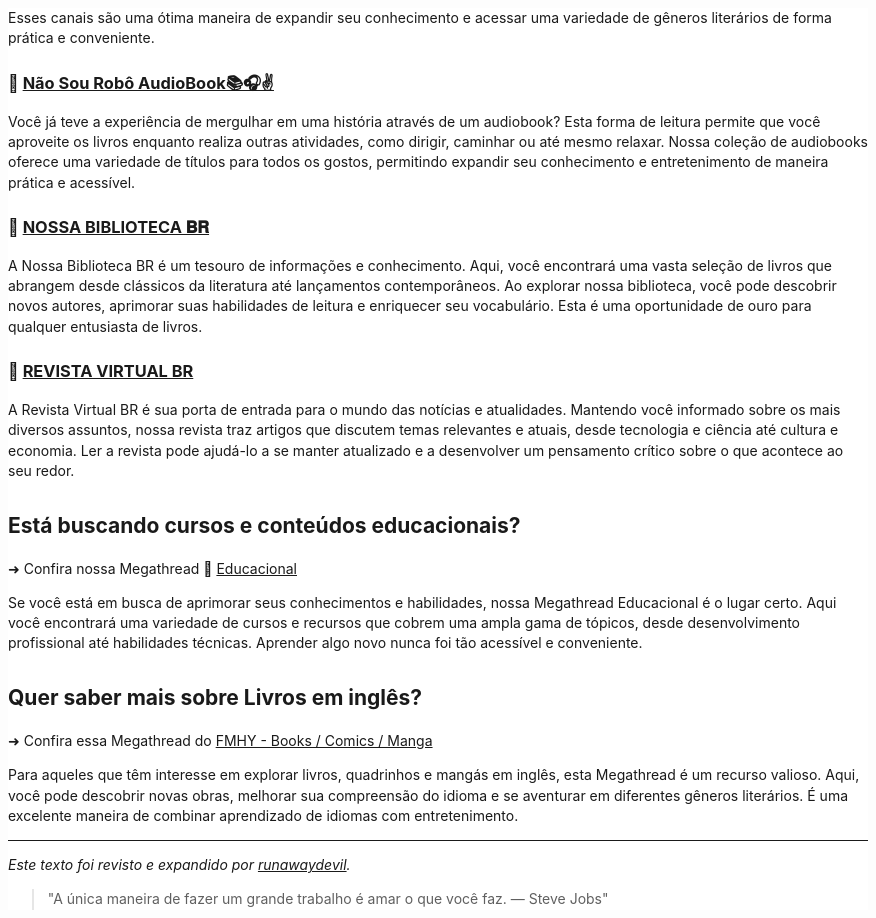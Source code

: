 Esses canais são uma ótima maneira de expandir seu conhecimento e acessar uma variedade de gêneros literários de forma prática e conveniente.

### 📣 [Não Sou Robô AudioBook📚🎧✌️](https://t.me/naosouroboaudiobooks)

Você já teve a experiência de mergulhar em uma história através de um audiobook? Esta forma de leitura permite que você aproveite os livros enquanto realiza outras atividades, como dirigir, caminhar ou até mesmo relaxar. Nossa coleção de audiobooks oferece uma variedade de títulos para todos os gostos, permitindo expandir seu conhecimento e entretenimento de maneira prática e acessível.

### 📣 [NOSSA BIBLIOTECA 𝐁𝐑](https://t.me/NOSSABIBLIOTECABR)

A Nossa Biblioteca BR é um tesouro de informações e conhecimento. Aqui, você encontrará uma vasta seleção de livros que abrangem desde clássicos da literatura até lançamentos contemporâneos. Ao explorar nossa biblioteca, você pode descobrir novos autores, aprimorar suas habilidades de leitura e enriquecer seu vocabulário. Esta é uma oportunidade de ouro para qualquer entusiasta de livros.

### 📣 [REVISTA VIRTUAL BR](https://t.me/REVISTAVIRTUALBR)

A Revista Virtual BR é sua porta de entrada para o mundo das notícias e atualidades. Mantendo você informado sobre os mais diversos assuntos, nossa revista traz artigos que discutem temas relevantes e atuais, desde tecnologia e ciência até cultura e economia. Ler a revista pode ajudá-lo a se manter atualizado e a desenvolver um pensamento crítico sobre o que acontece ao seu redor.

## Está buscando cursos e conteúdos educacionais?

➜ Confira nossa Megathread 🧠 [Educacional](educacional)

Se você está em busca de aprimorar seus conhecimentos e habilidades, nossa Megathread Educacional é o lugar certo. Aqui você encontrará uma variedade de cursos e recursos que cobrem uma ampla gama de tópicos, desde desenvolvimento profissional até habilidades técnicas. Aprender algo novo nunca foi tão acessível e conveniente.

## Quer saber mais sobre **Livros** em inglês?

➜ Confira essa Megathread do [FMHY - Books / Comics / Manga](https://fmhy.net/readingpiracyguide)

Para aqueles que têm interesse em explorar livros, quadrinhos e mangás em inglês, esta Megathread é um recurso valioso. Aqui, você pode descobrir novas obras, melhorar sua compreensão do idioma e se aventurar em diferentes gêneros literários. É uma excelente maneira de combinar aprendizado de idiomas com entretenimento.

---

*Este texto foi revisto e expandido por [runawaydevil](https://pablo.space).*

> "A única maneira de fazer um grande trabalho é amar o que você faz. — Steve Jobs"





